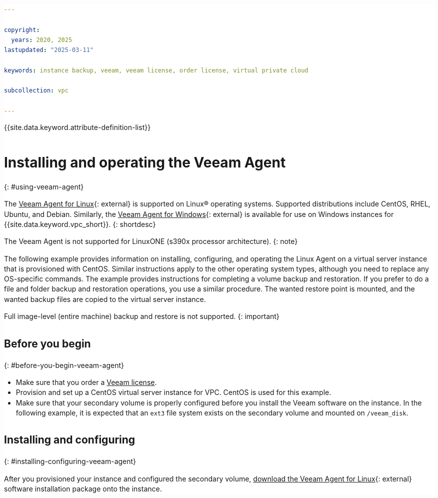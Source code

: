 ```yaml
---

copyright:
  years: 2020, 2025
lastupdated: "2025-03-11"

keywords: instance backup, veeam, veeam license, order license, virtual private cloud

subcollection: vpc

---
```


{{site.data.keyword.attribute-definition-list}}

# Installing and operating the Veeam Agent
{: #using-veeam-agent}

The [Veeam Agent for Linux](https://www.veeam.com/products/physical/linux-backup-recovery.html){: external} is supported on Linux&reg; operating systems. Supported distributions include CentOS, RHEL, Ubuntu, and Debian. Similarly, the [Veeam Agent for Windows](https://www.veeam.com/products/physical/windows-backup-recovery.html){: external} is available for use on Windows instances for {{site.data.keyword.vpc_short}}.
{: shortdesc}

The Veeam Agent is not supported for LinuxONE (s390x processor architecture).
{: note}

The following example provides information on installing, configuring, and operating the Linux Agent on a virtual server instance that is provisioned with CentOS. Similar instructions apply to the other operating system types, although you need to replace any OS-specific commands. The example provides instructions for completing a volume backup and restoration. If you prefer to do a file and folder backup and restoration operations, you use a similar procedure. The wanted restore point is mounted, and the wanted backup files are copied to the virtual server instance.

Full image-level (entire machine) backup and restore is not supported.
{: important}

## Before you begin
{: #before-you-begin-veeam-agent}

* Make sure that you order a [Veeam license](/docs/vpc?topic=vpc-ordering-veeam-licenses).
* Provision and set up a CentOS virtual server instance for VPC. CentOS is used for this example.
* Make sure that your secondary volume is properly configured before you install the Veeam software on the instance. In the following example, it is expected that an `ext3` file system exists on the secondary volume and mounted on `/veeam_disk`.

## Installing and configuring
{: #installing-configuring-veeam-agent}

After you provisioned your instance and configured the secondary volume, [download the Veeam Agent for Linux](https://www.veeam.com/linux-backup-download.html){: external} software installation package onto the instance.
